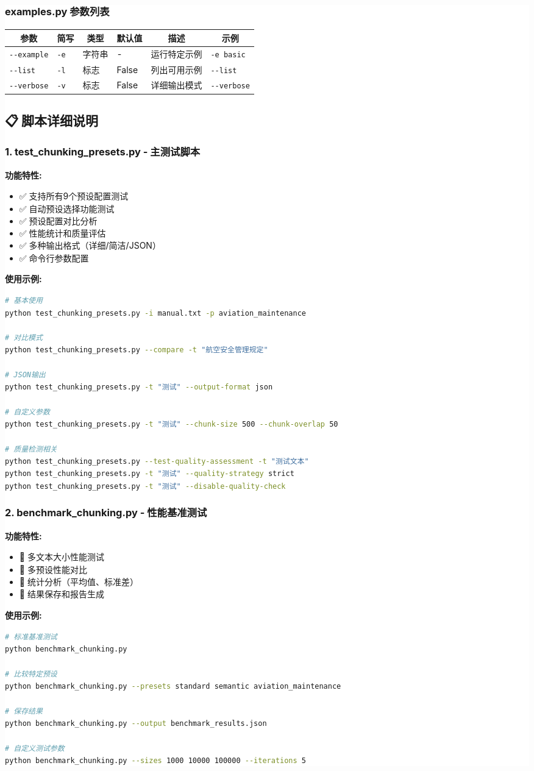 ### examples.py 参数列表

| 参数 | 简写 | 类型 | 默认值 | 描述 | 示例 |
|------|------|------|--------|------|------|
| `--example` | `-e` | 字符串 | - | 运行特定示例 | `-e basic` |
| `--list` | `-l` | 标志 | False | 列出可用示例 | `--list` |
| `--verbose` | `-v` | 标志 | False | 详细输出模式 | `--verbose` |

## 📋 脚本详细说明

### 1. test_chunking_presets.py - 主测试脚本

**功能特性:**
- ✅ 支持所有9个预设配置测试
- ✅ 自动预设选择功能测试
- ✅ 预设配置对比分析
- ✅ 性能统计和质量评估
- ✅ 多种输出格式（详细/简洁/JSON）
- ✅ 命令行参数配置

**使用示例:**
```bash
# 基本使用
python test_chunking_presets.py -i manual.txt -p aviation_maintenance

# 对比模式
python test_chunking_presets.py --compare -t "航空安全管理规定"

# JSON输出
python test_chunking_presets.py -t "测试" --output-format json

# 自定义参数
python test_chunking_presets.py -t "测试" --chunk-size 500 --chunk-overlap 50

# 质量检测相关
python test_chunking_presets.py --test-quality-assessment -t "测试文本"
python test_chunking_presets.py -t "测试" --quality-strategy strict
python test_chunking_presets.py -t "测试" --disable-quality-check
```

### 2. benchmark_chunking.py - 性能基准测试

**功能特性:**
- 🚀 多文本大小性能测试
- 🚀 多预设性能对比
- 🚀 统计分析（平均值、标准差）
- 🚀 结果保存和报告生成

**使用示例:**
```bash
# 标准基准测试
python benchmark_chunking.py

# 比较特定预设
python benchmark_chunking.py --presets standard semantic aviation_maintenance

# 保存结果
python benchmark_chunking.py --output benchmark_results.json

# 自定义测试参数
python benchmark_chunking.py --sizes 1000 10000 100000 --iterations 5
```
